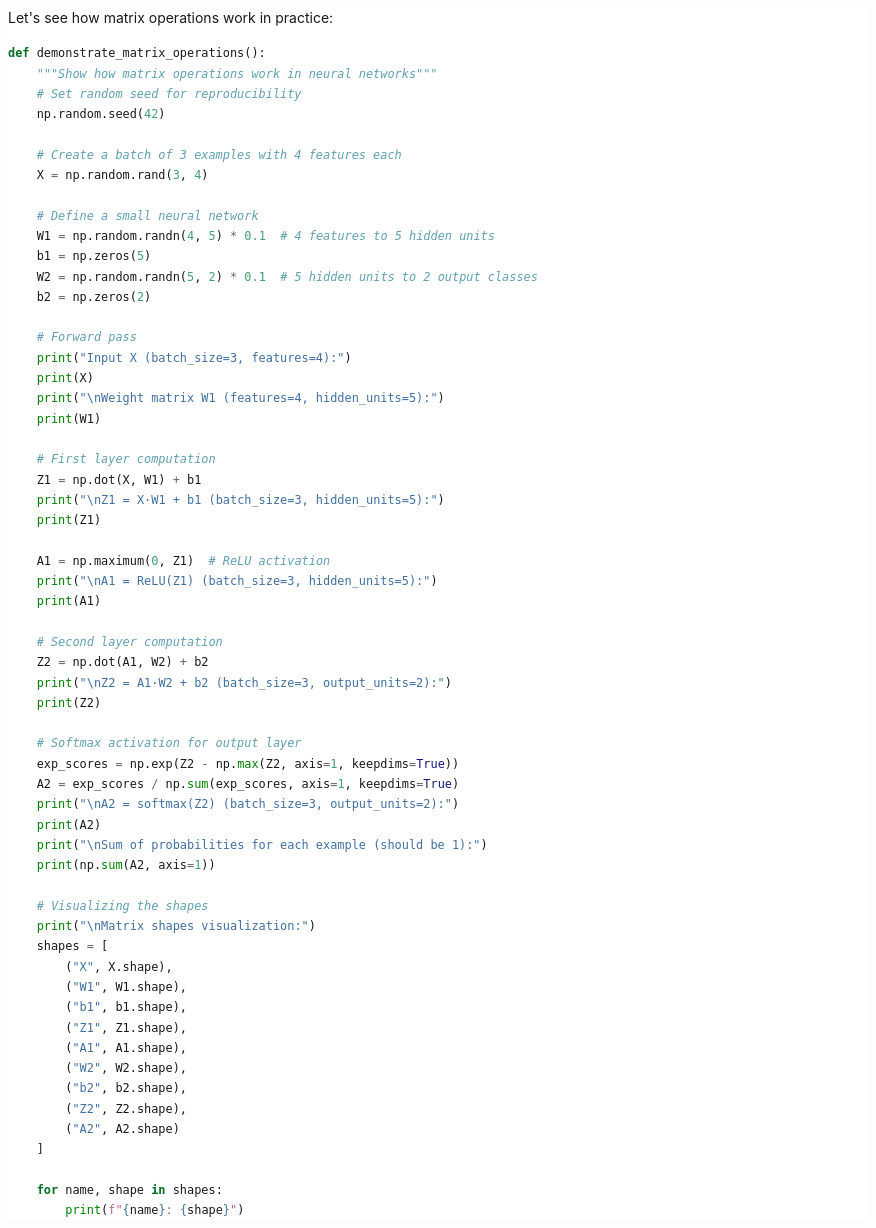 Let's see how matrix operations work in practice:

```python
def demonstrate_matrix_operations():
    """Show how matrix operations work in neural networks"""
    # Set random seed for reproducibility
    np.random.seed(42)
    
    # Create a batch of 3 examples with 4 features each
    X = np.random.rand(3, 4)
    
    # Define a small neural network
    W1 = np.random.randn(4, 5) * 0.1  # 4 features to 5 hidden units
    b1 = np.zeros(5)
    W2 = np.random.randn(5, 2) * 0.1  # 5 hidden units to 2 output classes
    b2 = np.zeros(2)
    
    # Forward pass
    print("Input X (batch_size=3, features=4):")
    print(X)
    print("\nWeight matrix W1 (features=4, hidden_units=5):")
    print(W1)
    
    # First layer computation
    Z1 = np.dot(X, W1) + b1
    print("\nZ1 = X·W1 + b1 (batch_size=3, hidden_units=5):")
    print(Z1)
    
    A1 = np.maximum(0, Z1)  # ReLU activation
    print("\nA1 = ReLU(Z1) (batch_size=3, hidden_units=5):")
    print(A1)
    
    # Second layer computation
    Z2 = np.dot(A1, W2) + b2
    print("\nZ2 = A1·W2 + b2 (batch_size=3, output_units=2):")
    print(Z2)
    
    # Softmax activation for output layer
    exp_scores = np.exp(Z2 - np.max(Z2, axis=1, keepdims=True))
    A2 = exp_scores / np.sum(exp_scores, axis=1, keepdims=True)
    print("\nA2 = softmax(Z2) (batch_size=3, output_units=2):")
    print(A2)
    print("\nSum of probabilities for each example (should be 1):")
    print(np.sum(A2, axis=1))
    
    # Visualizing the shapes
    print("\nMatrix shapes visualization:")
    shapes = [
        ("X", X.shape),
        ("W1", W1.shape),
        ("b1", b1.shape),
        ("Z1", Z1.shape),
        ("A1", A1.shape),
        ("W2", W2.shape),
        ("b2", b2.shape),
        ("Z2", Z2.shape),
        ("A2", A2.shape)
    ]
    
    for name, shape in shapes:
        print(f"{name}: {shape}")
```
